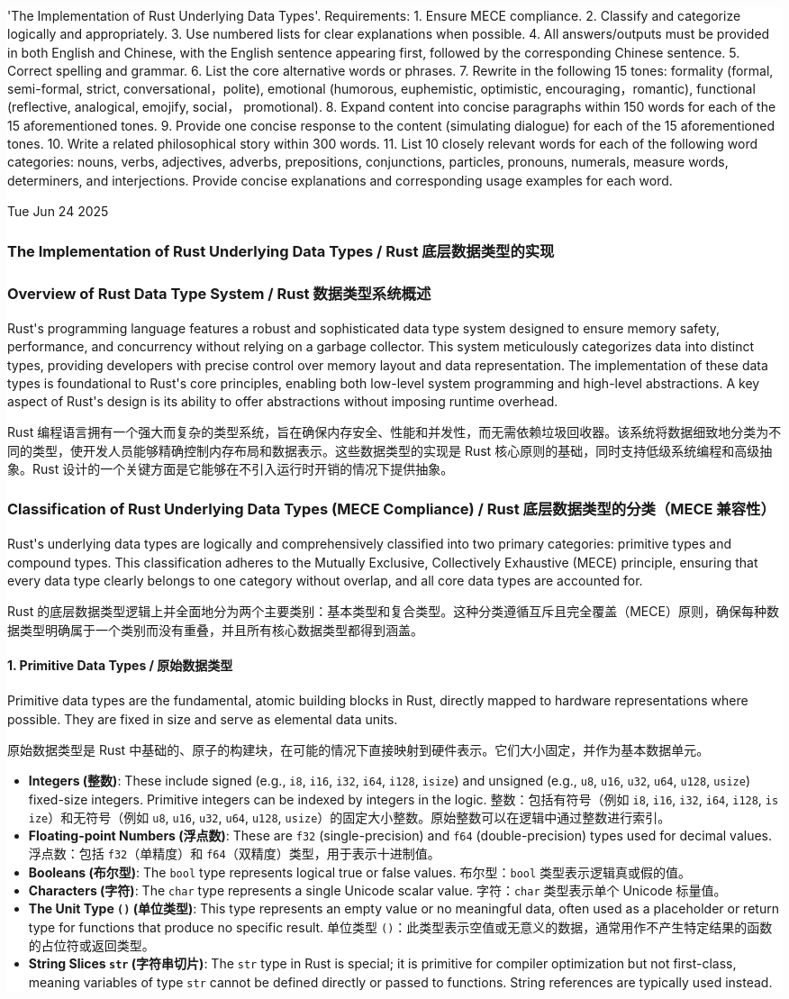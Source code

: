 'The Implementation of Rust Underlying Data Types'. Requirements: 1. Ensure MECE compliance. 2. Classify and categorize logically and appropriately. 3. Use numbered lists for clear explanations when possible. 4. All answers/outputs must be provided in both English and Chinese, with the English sentence appearing first, followed by the corresponding Chinese sentence. 5. Correct spelling and grammar. 6. List the core alternative words or phrases. 7. Rewrite in the following 15 tones: formality (formal, semi-formal, strict, conversational，polite), emotional (humorous, euphemistic, optimistic, encouraging，romantic), functional (reflective, analogical, emojify, social， promotional). 8. Expand content into concise paragraphs within 150 words for each of the 15 aforementioned tones. 9. Provide one concise response to the content (simulating dialogue) for each of the 15 aforementioned tones. 10. Write a related philosophical story within 300 words. 11. List 10 closely relevant words for each of the following word categories: nouns, verbs, adjectives, adverbs, prepositions, conjunctions, particles, pronouns, numerals, measure words, determiners, and interjections. Provide concise explanations and corresponding usage examples for each word.

Tue Jun 24 2025

### The Implementation of Rust Underlying Data Types / Rust 底层数据类型的实现

### Overview of Rust Data Type System / Rust 数据类型系统概述

Rust's programming language features a robust and sophisticated data type system designed to ensure memory safety, performance, and concurrency without relying on a garbage collector. This system meticulously categorizes data into distinct types, providing developers with precise control over memory layout and data representation. The implementation of these data types is foundational to Rust's core principles, enabling both low-level system programming and high-level abstractions. A key aspect of Rust's design is its ability to offer abstractions without imposing runtime overhead.

Rust 编程语言拥有一个强大而复杂的类型系统，旨在确保内存安全、性能和并发性，而无需依赖垃圾回收器。该系统将数据细致地分类为不同的类型，使开发人员能够精确控制内存布局和数据表示。这些数据类型的实现是 Rust 核心原则的基础，同时支持低级系统编程和高级抽象。Rust 设计的一个关键方面是它能够在不引入运行时开销的情况下提供抽象。

### Classification of Rust Underlying Data Types (MECE Compliance) / Rust 底层数据类型的分类（MECE 兼容性）

Rust's underlying data types are logically and comprehensively classified into two primary categories: primitive types and compound types. This classification adheres to the Mutually Exclusive, Collectively Exhaustive (MECE) principle, ensuring that every data type clearly belongs to one category without overlap, and all core data types are accounted for.

Rust 的底层数据类型逻辑上并全面地分为两个主要类别：基本类型和复合类型。这种分类遵循互斥且完全覆盖（MECE）原则，确保每种数据类型明确属于一个类别而没有重叠，并且所有核心数据类型都得到涵盖。

#### 1. Primitive Data Types / 原始数据类型

Primitive data types are the fundamental, atomic building blocks in Rust, directly mapped to hardware representations where possible. They are fixed in size and serve as elemental data units.

原始数据类型是 Rust 中基础的、原子的构建块，在可能的情况下直接映射到硬件表示。它们大小固定，并作为基本数据单元。

*   **Integers (整数)**: These include signed (e.g., `i8`, `i16`, `i32`, `i64`, `i128`, `isize`) and unsigned (e.g., `u8`, `u16`, `u32`, `u64`, `u128`, `usize`) fixed-size integers. Primitive integers can be indexed by integers in the logic.
    整数：包括有符号（例如 `i8`, `i16`, `i32`, `i64`, `i128`, `isize`）和无符号（例如 `u8`, `u16`, `u32`, `u64`, `u128`, `usize`）的固定大小整数。原始整数可以在逻辑中通过整数进行索引。
*   **Floating-point Numbers (浮点数)**: These are `f32` (single-precision) and `f64` (double-precision) types used for decimal values.
    浮点数：包括 `f32`（单精度）和 `f64`（双精度）类型，用于表示十进制值。
*   **Booleans (布尔型)**: The `bool` type represents logical true or false values.
    布尔型：`bool` 类型表示逻辑真或假的值。
*   **Characters (字符)**: The `char` type represents a single Unicode scalar value.
    字符：`char` 类型表示单个 Unicode 标量值。
*   **The Unit Type `()` (单位类型)**: This type represents an empty value or no meaningful data, often used as a placeholder or return type for functions that produce no specific result.
    单位类型 `()`：此类型表示空值或无意义的数据，通常用作不产生特定结果的函数的占位符或返回类型。
*   **String Slices `str` (字符串切片)**: The `str` type in Rust is special; it is primitive for compiler optimization but not first-class, meaning variables of type `str` cannot be defined directly or passed to functions. String references are typically used instead.